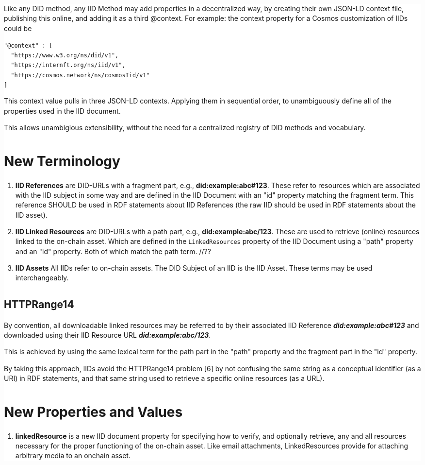 Like any DID method, any IID Method may add properties in a
decentralized way, by creating their own JSON-LD context file, publishing
this online, and adding it as a third \@context. 
For example: the context property for a Cosmos customization of IIDs could be

```
"@context" : [
  "https://www.w3.org/ns/did/v1",
  "https://internft.org/ns/iid/v1",
  "https://cosmos.network/ns/cosmosIid/v1"
]
```

This context value pulls in three JSON-LD contexts. Applying them in sequential
order, to unambiguously define all of the properties used in the IID
document.

This allows unambigious extensibility, without the need for a centralized registry of
DID methods and vocabulary.

New Terminology
===============

1.  **IID References** are DID-URLs with a fragment part, e.g.,
    **did:example:abc#123**. These refer to resources which are associated with 
    the IID subject in some way and are defined in the IID Document with
    an "id" property matching the fragment term. This reference SHOULD be
    used in RDF statements about IID References (the raw IID should be used 
    in RDF statements about the IID asset).

2.  **IID Linked Resources** are DID-URLs with a path part, e.g.,
    **did:example:abc/123**. These are used to retrieve
    (online) resources linked to the on-chain asset. Which are
    defined in the `LinkedResources` property of the IID Document using
    a "path" property and an "id" property. Both of which match the path term. //??

3.  **IID Assets** All IIDs refer to on-chain assets. The DID Subject 
    of an IID is the IID Asset. These terms may be used interchangeably.

## HTTPRange14
By convention, all downloadable linked resources may be referred to by their associated
IID Reference ***did:example:abc#123*** and downloaded using their IID Resource URL
***did:example:abc/123***. 

This is achieved by using the same lexical term for the path  part in the "path" property and the fragment part in the "id" property.

By taking this approach, IIDs avoid the HTTPRange14 problem [[6]](#ref6) by not confusing
the same string as a conceptual identifier (as a URI) in RDF statements, and that same
string used to retrieve a specific online resources (as a URL).

New Properties and Values
=========================

1.  **linkedResource** is a new IID document property for specifying
    how to verify, and optionally retrieve, any and all resources
    necessary for the proper functioning of the on-chain asset. Like
    email attachments, LinkedResources provide for attaching arbitrary
    media to an onchain asset.
